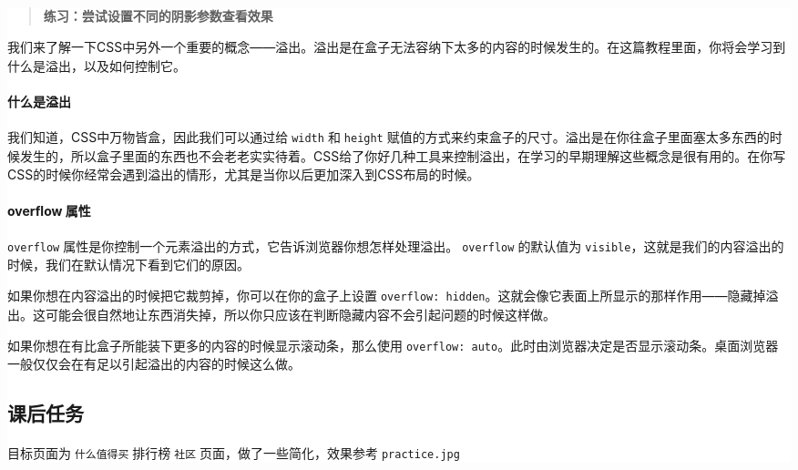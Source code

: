 > **练习：尝试设置不同的阴影参数查看效果**

我们来了解一下CSS中另外一个重要的概念——溢出。溢出是在盒子无法容纳下太多的内容的时候发生的。在这篇教程里面，你将会学习到什么是溢出，以及如何控制它。

#### 什么是溢出

我们知道，CSS中万物皆盒，因此我们可以通过给 `width` 和 `height` 赋值的方式来约束盒子的尺寸。溢出是在你往盒子里面塞太多东西的时候发生的，所以盒子里面的东西也不会老老实实待着。CSS给了你好几种工具来控制溢出，在学习的早期理解这些概念是很有用的。在你写CSS的时候你经常会遇到溢出的情形，尤其是当你以后更加深入到CSS布局的时候。

#### overflow 属性

`overflow` 属性是你控制一个元素溢出的方式，它告诉浏览器你想怎样处理溢出。 `overflow` 的默认值为 `visible`，这就是我们的内容溢出的时候，我们在默认情况下看到它们的原因。

如果你想在内容溢出的时候把它裁剪掉，你可以在你的盒子上设置 `overflow: hidden`。这就会像它表面上所显示的那样作用——隐藏掉溢出。这可能会很自然地让东西消失掉，所以你只应该在判断隐藏内容不会引起问题的时候这样做。

如果你想在有比盒子所能装下更多的内容的时候显示滚动条，那么使用 `overflow: auto`。此时由浏览器决定是否显示滚动条。桌面浏览器一般仅仅会在有足以引起溢出的内容的时候这么做。

## 课后任务

目标页面为 `什么值得买` 排行榜 `社区` 页面，做了一些简化，效果参考 `practice.jpg`